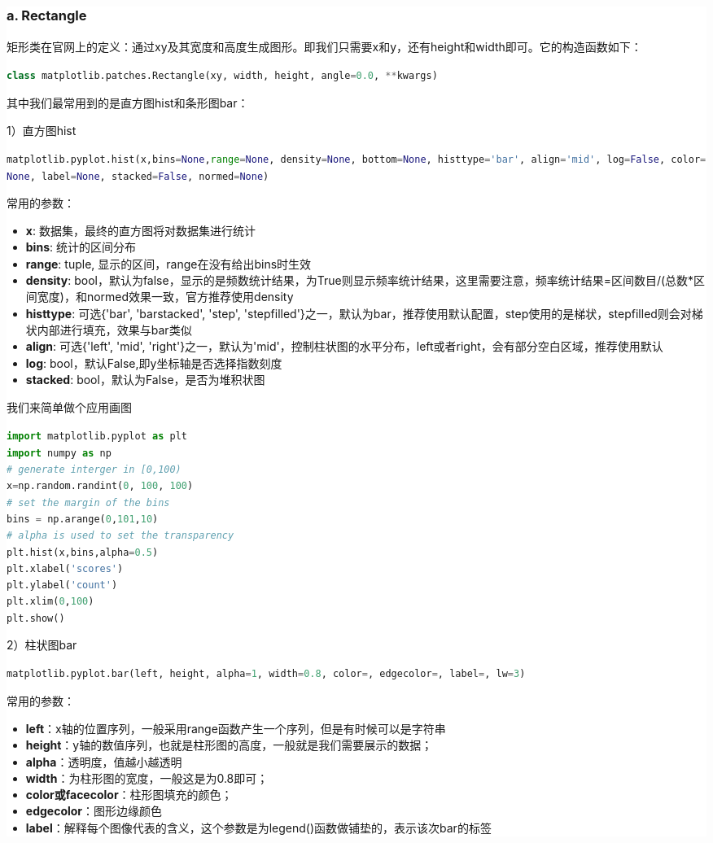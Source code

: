    

   ### a. Rectangle

   矩形类在官网上的定义：通过xy及其宽度和高度生成图形。即我们只需要x和y，还有height和width即可。它的构造函数如下：

   ```python
   class matplotlib.patches.Rectangle(xy, width, height, angle=0.0, **kwargs)
   ```

   其中我们最常用到的是直方图hist和条形图bar：

   1）直方图hist

   ```python
   matplotlib.pyplot.hist(x,bins=None,range=None, density=None, bottom=None, histtype='bar', align='mid', log=False, color=None, label=None, stacked=False, normed=None)
   ```

   常用的参数：

   - **x**: 数据集，最终的直方图将对数据集进行统计
   - **bins**: 统计的区间分布
   - **range**: tuple, 显示的区间，range在没有给出bins时生效
   - **density**: bool，默认为false，显示的是频数统计结果，为True则显示频率统计结果，这里需要注意，频率统计结果=区间数目/(总数*区间宽度)，和normed效果一致，官方推荐使用density
   - **histtype**: 可选{'bar', 'barstacked', 'step', 'stepfilled'}之一，默认为bar，推荐使用默认配置，step使用的是梯状，stepfilled则会对梯状内部进行填充，效果与bar类似
   - **align**: 可选{'left', 'mid', 'right'}之一，默认为'mid'，控制柱状图的水平分布，left或者right，会有部分空白区域，推荐使用默认
   - **log**: bool，默认False,即y坐标轴是否选择指数刻度
   - **stacked**: bool，默认为False，是否为堆积状图

   我们来简单做个应用画图

   ```python
   import matplotlib.pyplot as plt
   import numpy as np
   # generate interger in [0,100)
   x=np.random.randint(0, 100, 100)
   # set the margin of the bins
   bins = np.arange(0,101,10)
   # alpha is used to set the transparency
   plt.hist(x,bins,alpha=0.5)
   plt.xlabel('scores')
   plt.ylabel('count')
   plt.xlim(0,100)
   plt.show()
   ```

   2）柱状图bar

   ```python
   matplotlib.pyplot.bar(left, height, alpha=1, width=0.8, color=, edgecolor=, label=, lw=3)
   ```

   常用的参数：

   - **left**：x轴的位置序列，一般采用range函数产生一个序列，但是有时候可以是字符串
   - **height**：y轴的数值序列，也就是柱形图的高度，一般就是我们需要展示的数据；
   - **alpha**：透明度，值越小越透明
   - **width**：为柱形图的宽度，一般这是为0.8即可；
   - **color或facecolor**：柱形图填充的颜色；
   - **edgecolor**：图形边缘颜色
   - **label**：解释每个图像代表的含义，这个参数是为legend()函数做铺垫的，表示该次bar的标签
